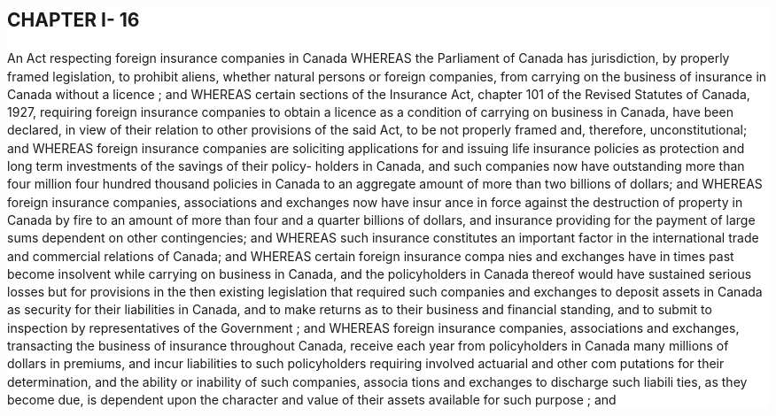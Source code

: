 
## CHAPTER I- 16
An Act respecting foreign insurance companies
in Canada
WHEREAS the Parliament of Canada has
jurisdiction, by properly framed legislation,
to prohibit aliens, whether natural persons or
foreign companies, from carrying on the
business of insurance in Canada without a
licence ; and
WHEREAS certain sections of the Insurance
Act, chapter 101 of the Revised Statutes of
Canada, 1927, requiring foreign insurance
companies to obtain a licence as a condition
of carrying on business in Canada, have been
declared, in view of their relation to other
provisions of the said Act, to be not properly
framed and, therefore, unconstitutional; and
WHEREAS foreign insurance companies are
soliciting applications for and issuing life
insurance policies as protection and long term
investments of the savings of their policy-
holders in Canada, and such companies now
have outstanding more than four million four
hundred thousand policies in Canada to an
aggregate amount of more than two billions
of dollars; and
WHEREAS foreign insurance companies,
associations and exchanges now have insur
ance in force against the destruction of
property in Canada by fire to an amount of
more than four and a quarter billions of
dollars, and insurance providing for the
payment of large sums dependent on other
contingencies; and
WHEREAS such insurance constitutes an
important factor in the international trade
and commercial relations of Canada; and
WHEREAS certain foreign insurance compa
nies and exchanges have in times past become
insolvent while carrying on business in
Canada, and the policyholders in Canada
thereof would have sustained serious losses
but for provisions in the then existing
legislation that required such companies and
exchanges to deposit assets in Canada as
security for their liabilities in Canada, and to
make returns as to their business and financial
standing, and to submit to inspection by
representatives of the Government ; and
WHEREAS foreign insurance companies,
associations and exchanges, transacting the
business of insurance throughout Canada,
receive each year from policyholders in
Canada many millions of dollars in premiums,
and incur liabilities to such policyholders
requiring involved actuarial and other com
putations for their determination, and the
ability or inability of such companies, associa
tions and exchanges to discharge such liabili
ties, as they become due, is dependent upon
the character and value of their assets
available for such purpose ; and
